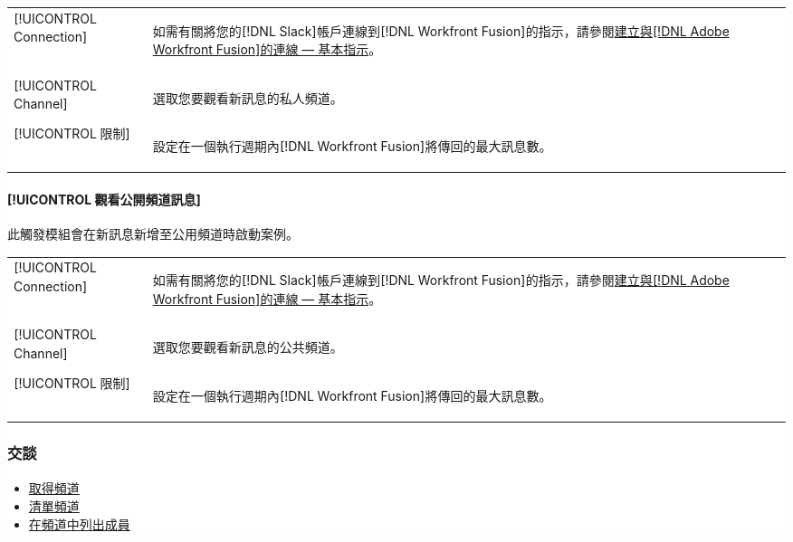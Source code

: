 <table style="table-layout:auto"> 
 <col> 
 <col> 
 <tbody> 
  <tr> 
   <td role="rowheader">[!UICONTROL Connection] </td> 
   <td> <p>如需有關將您的[!DNL Slack]帳戶連線到[!DNL Workfront Fusion]的指示，請參閱<a href="/help/workfront-fusion/create-scenarios/connect-to-apps/connect-to-fusion-general.md" class="MCXref xref" data-mc-variable-override="">建立與[!DNL Adobe Workfront Fusion]的連線 — 基本指示</a>。</p> </td> 
  </tr> 
  <tr> 
   <td role="rowheader">[!UICONTROL Channel] </td> 
   <td> <p>選取您要觀看新訊息的私人頻道。</p> </td> 
  </tr> 
  <tr> 
   <td role="rowheader">[!UICONTROL 限制] </td> 
   <td> <p>設定在一個執行週期內[!DNL Workfront Fusion]將傳回的最大訊息數。</p> </td> 
  </tr> 
 </tbody> 
</table>

#### [!UICONTROL 觀看公開頻道訊息]

此觸發模組會在新訊息新增至公用頻道時啟動案例。

<table style="table-layout:auto"> 
 <col> 
 <col> 
 <tbody> 
  <tr> 
   <td role="rowheader">[!UICONTROL Connection] </td> 
   <td> <p>如需有關將您的[!DNL Slack]帳戶連線到[!DNL Workfront Fusion]的指示，請參閱<a href="/help/workfront-fusion/create-scenarios/connect-to-apps/connect-to-fusion-general.md" class="MCXref xref" data-mc-variable-override="">建立與[!DNL Adobe Workfront Fusion]的連線 — 基本指示</a>。</p> </td> 
  </tr> 
  <tr> 
   <td role="rowheader">[!UICONTROL Channel] </td> 
   <td> <p>選取您要觀看新訊息的公共頻道。</p> </td> 
  </tr> 
  <tr> 
   <td role="rowheader">[!UICONTROL 限制] </td> 
   <td> <p>設定在一個執行週期內[!DNL Workfront Fusion]將傳回的最大訊息數。</p> </td> 
  </tr> 
 </tbody> 
</table>



### 交談

* [取得頻道](#get-a-channel)
* [清單頻道](#list-channels)
* [在頻道中列出成員](#list-members-in-channel)
